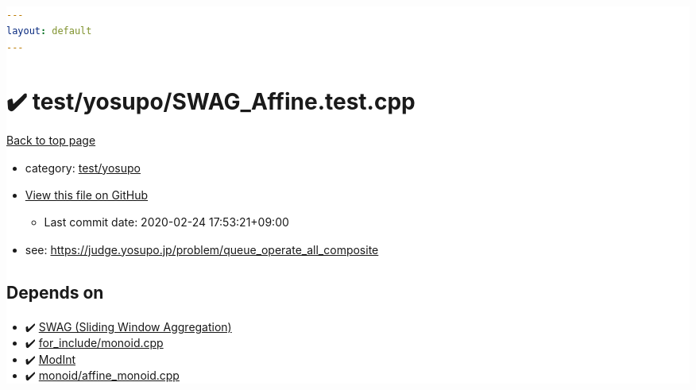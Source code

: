 ```yaml
---
layout: default
---
```



<script type="text/javascript" async
  src="https://cdnjs.cloudflare.com/ajax/libs/mathjax/2.7.5/MathJax.js?config=TeX-MML-AM_CHTML">
</script>
<script type="text/x-mathjax-config">
  MathJax.Hub.Config({
    TeX: { equationNumbers: { autoNumber: "AMS" }},
    tex2jax: {
      inlineMath: [ ['$','$'] ],
      processEscapes: true
    },
    "HTML-CSS": { matchFontHeight: false },
    displayAlign: "left",
    displayIndent: "2em"
  });
</script>

<script type="text/javascript" src="https://cdnjs.cloudflare.com/ajax/libs/jquery/3.4.1/jquery.min.js"></script>
<script src="https://cdn.jsdelivr.net/npm/jquery-balloon-js@1.1.2/jquery.balloon.min.js" integrity="sha256-ZEYs9VrgAeNuPvs15E39OsyOJaIkXEEt10fzxJ20+2I=" crossorigin="anonymous"></script>
<script type="text/javascript" src="../../../assets/js/copy-button.js"></script>
<link rel="stylesheet" href="../../../assets/css/copy-button.css" />


# :heavy_check_mark: test/yosupo/SWAG_Affine.test.cpp

<a href="../../../index.html">Back to top page</a>

* category: <a href="../../../index.html#0b58406058f6619a0f31a172defc0230">test/yosupo</a>
* <a href="{{ site.github.repository_url }}/blob/master/test/yosupo/SWAG_Affine.test.cpp">View this file on GitHub</a>
    - Last commit date: 2020-02-24 17:53:21+09:00


* see: <a href="https://judge.yosupo.jp/problem/queue_operate_all_composite">https://judge.yosupo.jp/problem/queue_operate_all_composite</a>


## Depends on

* :heavy_check_mark: <a href="../../../library/datastructure/SWAG.cpp.html">SWAG (Sliding Window Aggregation)</a>
* :heavy_check_mark: <a href="../../../library/for_include/monoid.cpp.html">for_include/monoid.cpp</a>
* :heavy_check_mark: <a href="../../../library/math/ModInt.cpp.html">ModInt</a>
* :heavy_check_mark: <a href="../../../library/monoid/affine_monoid.cpp.html">monoid/affine_monoid.cpp</a>
